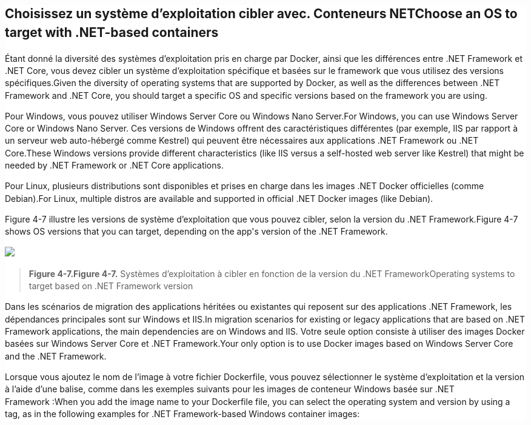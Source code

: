 ## <a name="choose-an-os-to-target-with-net-based-containers"></a><span data-ttu-id="b0c60-176">Choisissez un système d’exploitation cibler avec. Conteneurs NET</span><span class="sxs-lookup"><span data-stu-id="b0c60-176">Choose an OS to target with .NET-based containers</span></span>

<span data-ttu-id="b0c60-177">Étant donné la diversité des systèmes d’exploitation pris en charge par Docker, ainsi que les différences entre .NET Framework et .NET Core, vous devez cibler un système d’exploitation spécifique et basées sur le framework que vous utilisez des versions spécifiques.</span><span class="sxs-lookup"><span data-stu-id="b0c60-177">Given the diversity of operating systems that are supported by Docker, as well as the differences between .NET Framework and .NET Core, you should target a specific OS and specific versions based on the framework you are using.</span></span>

<span data-ttu-id="b0c60-178">Pour Windows, vous pouvez utiliser Windows Server Core ou Windows Nano Server.</span><span class="sxs-lookup"><span data-stu-id="b0c60-178">For Windows, you can use Windows Server Core or Windows Nano Server.</span></span> <span data-ttu-id="b0c60-179">Ces versions de Windows offrent des caractéristiques différentes (par exemple, IIS par rapport à un serveur web auto-hébergé comme Kestrel) qui peuvent être nécessaires aux applications .NET Framework ou .NET Core.</span><span class="sxs-lookup"><span data-stu-id="b0c60-179">These Windows versions provide different characteristics (like IIS versus a self-hosted web server like Kestrel) that might be needed by .NET Framework or .NET Core applications.</span></span>

<span data-ttu-id="b0c60-180">Pour Linux, plusieurs distributions sont disponibles et prises en charge dans les images .NET Docker officielles (comme Debian).</span><span class="sxs-lookup"><span data-stu-id="b0c60-180">For Linux, multiple distros are available and supported in official .NET Docker images (like Debian).</span></span>

<span data-ttu-id="b0c60-181">Figure 4-7 illustre les versions de système d’exploitation que vous pouvez cibler, selon la version du .NET Framework.</span><span class="sxs-lookup"><span data-stu-id="b0c60-181">Figure 4-7 shows OS versions that you can target, depending on the app's version of the .NET Framework.</span></span>

![](./media/image7.png)

> <span data-ttu-id="b0c60-182">**Figure 4-7.**</span><span class="sxs-lookup"><span data-stu-id="b0c60-182">**Figure 4-7.**</span></span> <span data-ttu-id="b0c60-183">Systèmes d’exploitation à cibler en fonction de la version du .NET Framework</span><span class="sxs-lookup"><span data-stu-id="b0c60-183">Operating systems to target based on .NET Framework version</span></span>

<span data-ttu-id="b0c60-184">Dans les scénarios de migration des applications héritées ou existantes qui reposent sur des applications .NET Framework, les dépendances principales sont sur Windows et IIS.</span><span class="sxs-lookup"><span data-stu-id="b0c60-184">In migration scenarios for existing or legacy applications that are based on .NET Framework applications, the main dependencies are on Windows and IIS.</span></span> <span data-ttu-id="b0c60-185">Votre seule option consiste à utiliser des images Docker basées sur Windows Server Core et .NET Framework.</span><span class="sxs-lookup"><span data-stu-id="b0c60-185">Your only option is to use Docker images based on Windows Server Core and the .NET Framework.</span></span>

<span data-ttu-id="b0c60-186">Lorsque vous ajoutez le nom de l’image à votre fichier Dockerfile, vous pouvez sélectionner le système d’exploitation et la version à l’aide d’une balise, comme dans les exemples suivants pour les images de conteneur Windows basée sur .NET Framework :</span><span class="sxs-lookup"><span data-stu-id="b0c60-186">When you add the image name to your Dockerfile file, you can select the operating system and version by using a tag, as in the following examples for .NET Framework-based Windows container images:</span></span>
